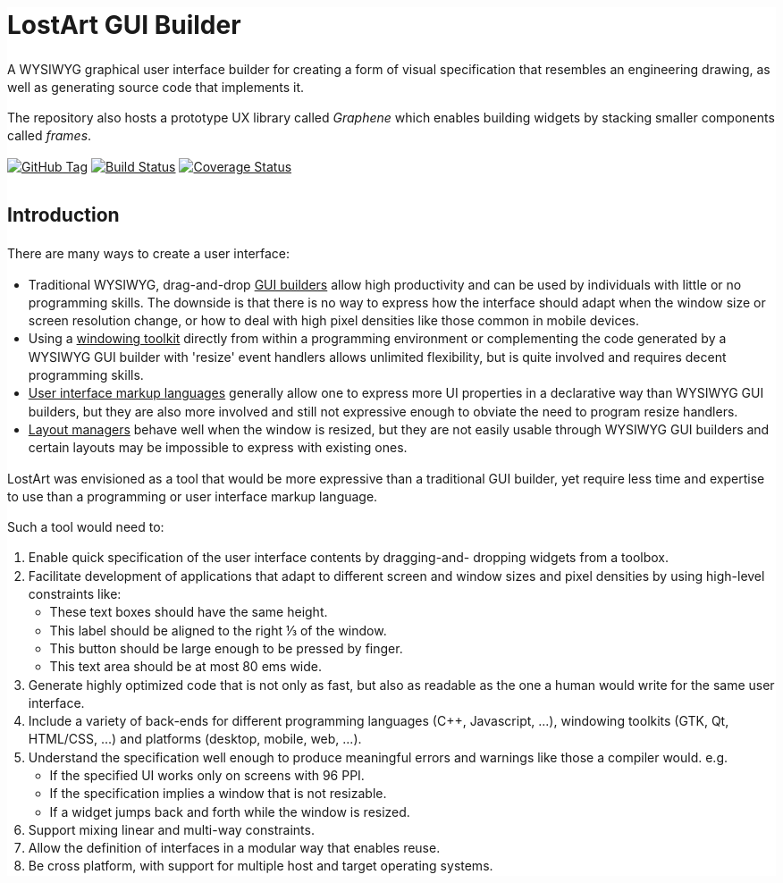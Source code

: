 # LostArt GUI Builder

A WYSIWYG graphical user interface builder for creating a form of visual specification that resembles
an engineering drawing, as well as generating source code that implements it.

The repository also hosts a prototype UX library called *Graphene* which enables
building widgets by stacking smaller components called *frames*.

[![GitHub Tag](https://img.shields.io/github/tag/avnomad/lost-art.svg?maxAge=86400)](#)
[![Build Status](https://travis-ci.org/avnomad/lost-art.svg?branch=default)](https://travis-ci.org/avnomad/lost-art)
[![Coverage Status](https://coveralls.io/repos/github/avnomad/lost-art/badge.svg?branch=default)](https://coveralls.io/github/avnomad/lost-art?branch=default)

## Introduction

There are many ways to create a user interface:

* Traditional WYSIWYG, drag-and-drop [GUI builders][1] allow high productivity
  and can be used by individuals with little or no programming skills. The
  downside is that there is no way to express how the interface should adapt
  when the window size or screen resolution change, or how to deal with high
  pixel densities like those common in mobile devices.
* Using a [windowing toolkit][2] directly from within a programming environment
  or complementing the code generated by a WYSIWYG GUI builder with 'resize'
  event handlers allows unlimited flexibility, but is quite involved and
  requires decent programming skills.
* [User interface markup languages][3] generally allow one to express more UI
  properties in a declarative way than WYSIWYG GUI builders, but they are also
  more involved and still not expressive enough to obviate the need to program
  resize handlers.
* [Layout managers][4] behave well when the window is resized, but they are not
  easily usable through WYSIWYG GUI builders and certain layouts may be
  impossible to express with existing ones.

[1]: https://en.wikipedia.org/wiki/Graphical_user_interface_builder
[2]: https://en.wikipedia.org/wiki/Widget_toolkit
[3]: https://en.wikipedia.org/wiki/User_interface_markup_language
[4]: https://en.wikipedia.org/wiki/Layout_manager

LostArt was envisioned as a tool that would be more expressive than a
traditional GUI builder, yet require less time and expertise to use than a
programming or user interface markup language.

Such a tool would need to:

 1. Enable quick specification of the user interface contents by dragging-and-
	dropping widgets from a toolbox.
 2. Facilitate development of applications that adapt to different screen and
	window sizes and pixel densities by using high-level constraints like:
	  - These text boxes should have the same height.
	  - This label should be aligned to the right ⅓ of the window.
	  - This button should be large enough to be pressed by finger.
	  - This text area should be at most 80 ems wide.
 3. Generate highly optimized code that is not only as fast, but also as
	readable as the one a human would write for the same user interface.
 4. Include a variety of back-ends for different programming languages (C++,
	Javascript, ...), windowing toolkits (GTK, Qt, HTML/CSS, ...) and platforms
	(desktop, mobile, web, ...).
 5. Understand the specification well enough to produce meaningful errors and
	warnings like those a compiler would. e.g.
	  - If the specified UI works only on screens with 96 PPI.
	  - If the specification implies a window that is not resizable.
	  - If a widget jumps back and forth while the window is resized.
 6. Support mixing linear and multi-way constraints.
 7. Allow the definition of interfaces in a modular way that enables reuse.
 8. Be cross platform, with support for multiple host and target operating
	systems.

[5]: https://en.wikipedia.org/wiki/Engineering_drawing
[r1]: http://doi.wiley.com/10.1002/spe.4380230507
[r2]: http://dl.acm.org/citation.cfm?id=192426.192485
[r3]: http://portal.acm.org/citation.cfm?doid=263407.263518
[r4]: http://link.springer.com/10.1007/BFb0017462
[r5]: http://link.springer.com/10.1007/s005300000043
[r6]: http://www.usenix.org/events/usenix01/freenix01/badros.html
[r7]: http://link.springer.com/10.1007/s10601-008-9043-2
[6]: https://docs.microsoft.com/en-us/cpp/vcpkg
[7]: https://clang.llvm.org/
[DSEL]: https://en.wikipedia.org/wiki/Domain-specific_language#Usage_patterns
[8]: http://blog.cornercase.gr/post/2018/03/22/Mercurial-branches-as-categories
[9]: https://semver.org/
[10]: https://www.gnu.org/licenses/gpl.html